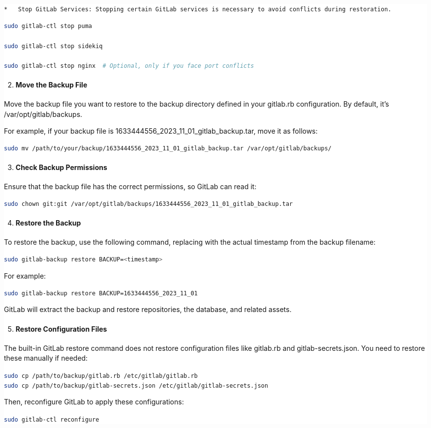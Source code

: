	*	Stop GitLab Services: Stopping certain GitLab services is necessary to avoid conflicts during restoration.


```bash
sudo gitlab-ctl stop puma

sudo gitlab-ctl stop sidekiq

sudo gitlab-ctl stop nginx  # Optional, only if you face port conflicts
```

2. #### Move the Backup File

Move the backup file you want to restore to the backup directory defined in your gitlab.rb configuration. By default, it’s /var/opt/gitlab/backups.

For example, if your backup file is 1633444556_2023_11_01_gitlab_backup.tar, move it as follows:

```bash
sudo mv /path/to/your/backup/1633444556_2023_11_01_gitlab_backup.tar /var/opt/gitlab/backups/
```


3. #### Check Backup Permissions

Ensure that the backup file has the correct permissions, so GitLab can read it:

```bash
sudo chown git:git /var/opt/gitlab/backups/1633444556_2023_11_01_gitlab_backup.tar
```


4. #### Restore the Backup

To restore the backup, use the following command, replacing <timestamp> with the actual timestamp from the backup filename:

```bash
sudo gitlab-backup restore BACKUP=<timestamp>
```


For example:
```bash
sudo gitlab-backup restore BACKUP=1633444556_2023_11_01
```


GitLab will extract the backup and restore repositories, the database, and related assets.



5. #### Restore Configuration Files

The built-in GitLab restore command does not restore configuration files like gitlab.rb and gitlab-secrets.json. You need to restore these manually if needed:

```bash
sudo cp /path/to/backup/gitlab.rb /etc/gitlab/gitlab.rb
sudo cp /path/to/backup/gitlab-secrets.json /etc/gitlab/gitlab-secrets.json
```

Then, reconfigure GitLab to apply these configurations:
```bash
sudo gitlab-ctl reconfigure
```
